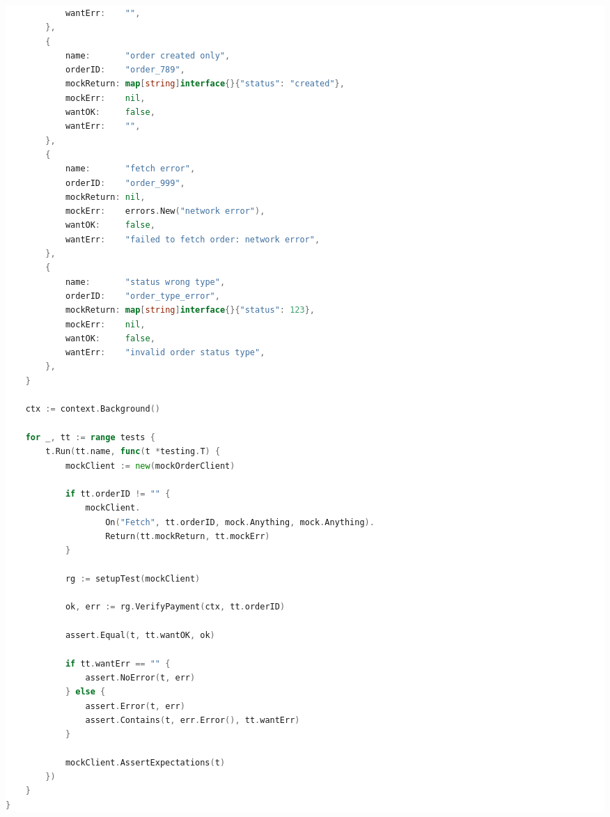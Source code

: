 ```go
			wantErr:    "",
		},
		{
			name:       "order created only",
			orderID:    "order_789",
			mockReturn: map[string]interface{}{"status": "created"},
			mockErr:    nil,
			wantOK:     false,
			wantErr:    "",
		},
		{
			name:       "fetch error",
			orderID:    "order_999",
			mockReturn: nil,
			mockErr:    errors.New("network error"),
			wantOK:     false,
			wantErr:    "failed to fetch order: network error",
		},
		{
			name:       "status wrong type",
			orderID:    "order_type_error",
			mockReturn: map[string]interface{}{"status": 123},
			mockErr:    nil,
			wantOK:     false,
			wantErr:    "invalid order status type",
		},
	}

	ctx := context.Background()

	for _, tt := range tests {
		t.Run(tt.name, func(t *testing.T) {
			mockClient := new(mockOrderClient)

			if tt.orderID != "" {
				mockClient.
					On("Fetch", tt.orderID, mock.Anything, mock.Anything).
					Return(tt.mockReturn, tt.mockErr)
			}

			rg := setupTest(mockClient)

			ok, err := rg.VerifyPayment(ctx, tt.orderID)

			assert.Equal(t, tt.wantOK, ok)

			if tt.wantErr == "" {
				assert.NoError(t, err)
			} else {
				assert.Error(t, err)
				assert.Contains(t, err.Error(), tt.wantErr)
			}

			mockClient.AssertExpectations(t)
		})
	}
}
```
